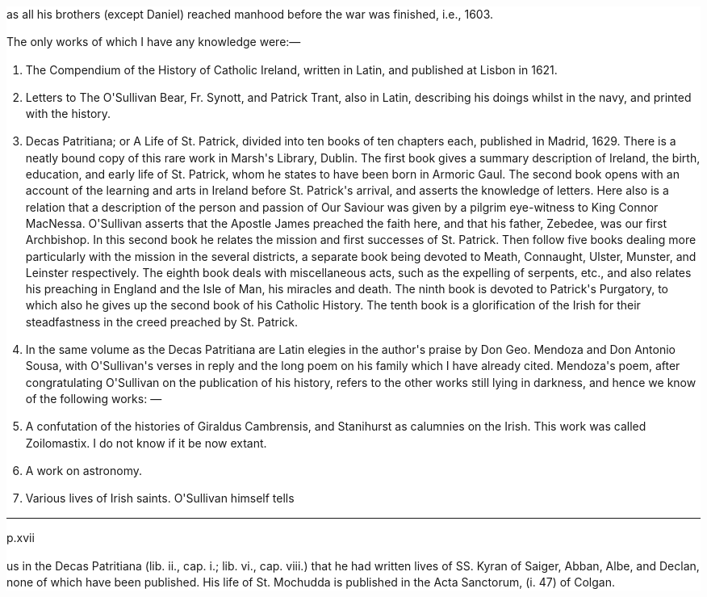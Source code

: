 


as all his brothers (except Daniel) reached manhood before the war was finished, i.e., 1603.


The only works of which I have any knowledge were:—


1. The Compendium of the History of Catholic Ireland, written in Latin, and published at Lisbon in 1621.


2. Letters to The O'Sullivan Bear, Fr. Synott, and Patrick Trant, also in Latin, describing his doings whilst in the navy, and printed with the history.


3. Decas Patritiana; or A Life of St. Patrick, divided into ten books of ten chapters each, published in Madrid, 1629. There is a neatly bound copy of this rare work in Marsh's Library, Dublin. The first book gives a summary description of Ireland, the birth, education, and early life of St. Patrick, whom he states to have been born in Armoric Gaul. The second book opens with an account of the learning and arts in Ireland before St. Patrick's arrival, and asserts the knowledge of letters. Here also is a relation that a description of the person and passion of Our Saviour was given by a pilgrim eye-witness to King Connor MacNessa. O'Sullivan asserts that the Apostle James preached the faith here, and that his father, Zebedee, was our first Archbishop. In this second book he relates the mission and first successes of St. Patrick. Then follow five books dealing more particularly with the mission in the several districts, a separate book being devoted to Meath, Connaught, Ulster, Munster, and Leinster respectively. The eighth book deals with miscellaneous acts, such as the expelling of serpents, etc., and also relates his preaching in England and the Isle of Man, his miracles and death. The ninth book is devoted to Patrick's Purgatory, to which also he gives up the second book of his Catholic History. The tenth book is a glorification of the Irish for their steadfastness in the creed preached by St. Patrick.


4. In the same volume as the Decas Patritiana are Latin elegies in the author's praise by Don Geo. Mendoza and Don Antonio Sousa, with O'Sullivan's verses in reply and the long poem on his family which I have already cited. Mendoza's poem, after congratulating O'Sullivan on the publication of his history, refers to the other works still lying in darkness, and hence we know of the following works: —


5. A confutation of the histories of Giraldus Cambrensis, and Stanihurst as calumnies on the Irish. This work was called Zoilomastix. I do not know if it be now extant.


6. A work on astronomy.


7. Various lives of Irish saints. O'Sullivan himself tells


---

p.xvii




us in the Decas Patritiana (lib. ii., cap. i.; lib. vi., cap. viii.) that he had written lives of SS. Kyran of Saiger, Abban, Albe, and Declan, none of which have been published. His life of St. Mochudda is published in the Acta Sanctorum, (i. 47) of Colgan.


